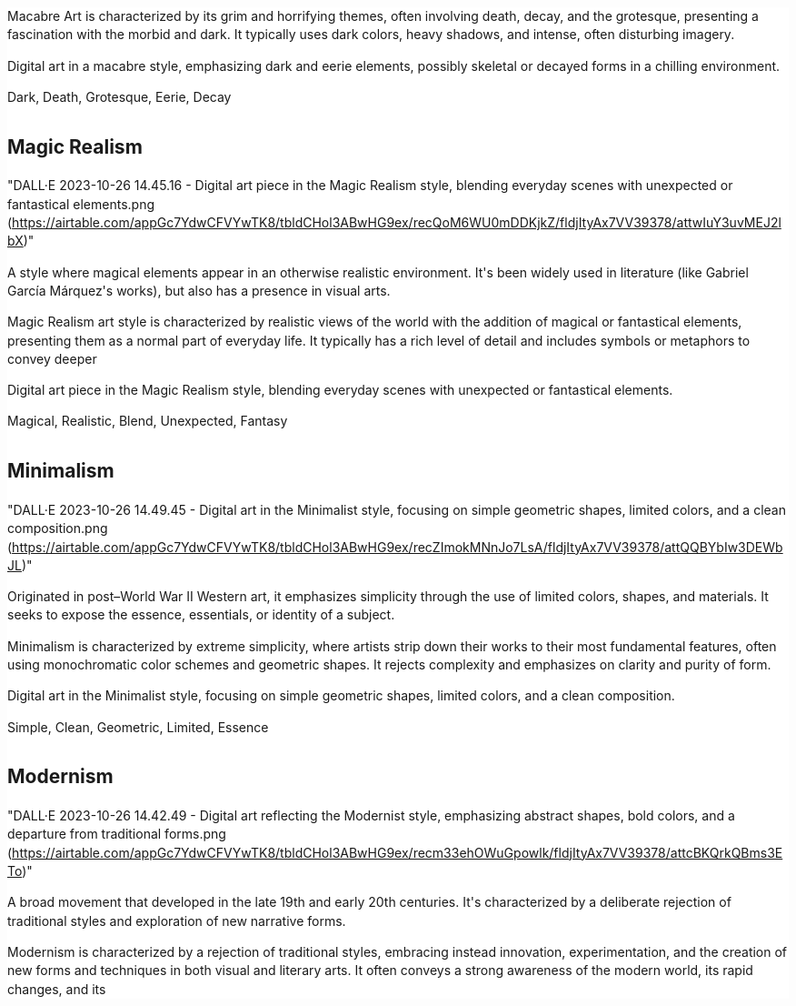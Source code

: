 Macabre Art is characterized by its grim and horrifying themes, often involving death, decay, and the grotesque, presenting a fascination with the morbid and dark. It typically uses dark colors, heavy shadows, and intense, often disturbing imagery.	

Digital art in a macabre style, emphasizing dark and eerie elements, possibly skeletal or decayed forms in a chilling environment.	

Dark, Death, Grotesque, Eerie, Decay

## Magic Realism	

"DALL·E 2023-10-26 14.45.16 - Digital art piece in the Magic Realism style, blending everyday scenes with unexpected or fantastical elements.png (https://airtable.com/appGc7YdwCFVYwTK8/tbldCHol3ABwHG9ex/recQoM6WU0mDDKjkZ/fldjItyAx7VV39378/attwIuY3uvMEJ2lbX)"	

A style where magical elements appear in an otherwise realistic environment. It's been widely used in literature (like Gabriel García Márquez's works), but also has a presence in visual arts.	

Magic Realism art style is characterized by realistic views of the world with the addition of magical or fantastical elements, presenting them as a normal part of everyday life. It typically has a rich level of detail and includes symbols or metaphors to convey deeper	

Digital art piece in the Magic Realism style, blending everyday scenes with unexpected or fantastical elements.	

Magical, Realistic, Blend, Unexpected, Fantasy

## Minimalism	

"DALL·E 2023-10-26 14.49.45 - Digital art in the Minimalist style, focusing on simple geometric shapes, limited colors, and a clean composition.png (https://airtable.com/appGc7YdwCFVYwTK8/tbldCHol3ABwHG9ex/recZImokMNnJo7LsA/fldjItyAx7VV39378/attQQBYbIw3DEWbJL)"	

Originated in post–World War II Western art, it emphasizes simplicity through the use of limited colors, shapes, and materials. It seeks to expose the essence, essentials, or identity of a subject.	

Minimalism is characterized by extreme simplicity, where artists strip down their works to their most fundamental features, often using monochromatic color schemes and geometric shapes. It rejects complexity and emphasizes on clarity and purity of form.	

Digital art in the Minimalist style, focusing on simple geometric shapes, limited colors, and a clean composition.	

Simple, Clean, Geometric, Limited, Essence

## Modernism	

"DALL·E 2023-10-26 14.42.49 - Digital art reflecting the Modernist style, emphasizing abstract shapes, bold colors, and a departure from traditional forms.png (https://airtable.com/appGc7YdwCFVYwTK8/tbldCHol3ABwHG9ex/recm33ehOWuGpowlk/fldjItyAx7VV39378/attcBKQrkQBms3ETo)"	

A broad movement that developed in the late 19th and early 20th centuries. It's characterized by a deliberate rejection of traditional styles and exploration of new narrative forms.	

Modernism is characterized by a rejection of traditional styles, embracing instead innovation, experimentation, and the creation of new forms and techniques in both visual and literary arts. It often conveys a strong awareness of the modern world, its rapid changes, and its	
